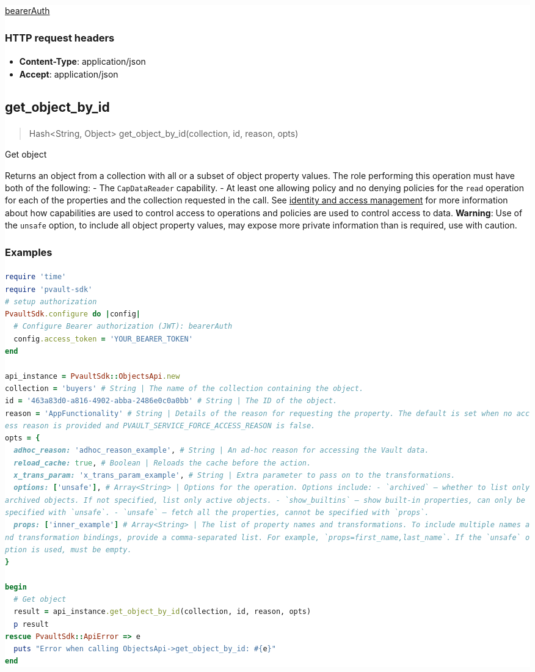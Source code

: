 [bearerAuth](../README.md#bearerAuth)

### HTTP request headers

- **Content-Type**: application/json
- **Accept**: application/json


## get_object_by_id

> Hash&lt;String, Object&gt; get_object_by_id(collection, id, reason, opts)

Get object

Returns an object from a collection with all or a subset of object property values.  The role performing this operation must have both of the following: - The `CapDataReader` capability. - At least one allowing policy and no denying policies for the `read` operation for each of the properties and the   collection requested in the call.  See [identity and access management](/data-security/identity-and-access-management) for more information about how capabilities are used to control access to operations and policies are used to control access to data.  **Warning**: Use of the `unsafe` option, to include all object property values, may expose more private information than is required, use with caution.

### Examples

```ruby
require 'time'
require 'pvault-sdk'
# setup authorization
PvaultSdk.configure do |config|
  # Configure Bearer authorization (JWT): bearerAuth
  config.access_token = 'YOUR_BEARER_TOKEN'
end

api_instance = PvaultSdk::ObjectsApi.new
collection = 'buyers' # String | The name of the collection containing the object.
id = '463a83d0-a816-4902-abba-2486e0c0a0bb' # String | The ID of the object.
reason = 'AppFunctionality' # String | Details of the reason for requesting the property. The default is set when no access reason is provided and PVAULT_SERVICE_FORCE_ACCESS_REASON is false.
opts = {
  adhoc_reason: 'adhoc_reason_example', # String | An ad-hoc reason for accessing the Vault data.
  reload_cache: true, # Boolean | Reloads the cache before the action.
  x_trans_param: 'x_trans_param_example', # String | Extra parameter to pass on to the transformations.
  options: ['unsafe'], # Array<String> | Options for the operation. Options include: - `archived` – whether to list only archived objects. If not specified, list only active objects. - `show_builtins` – show built-in properties, can only be specified with `unsafe`. - `unsafe` – fetch all the properties, cannot be specified with `props`. 
  props: ['inner_example'] # Array<String> | The list of property names and transformations. To include multiple names and transformation bindings, provide a comma-separated list. For example, `props=first_name,last_name`. If the `unsafe` option is used, must be empty.
}

begin
  # Get object
  result = api_instance.get_object_by_id(collection, id, reason, opts)
  p result
rescue PvaultSdk::ApiError => e
  puts "Error when calling ObjectsApi->get_object_by_id: #{e}"
end
```

